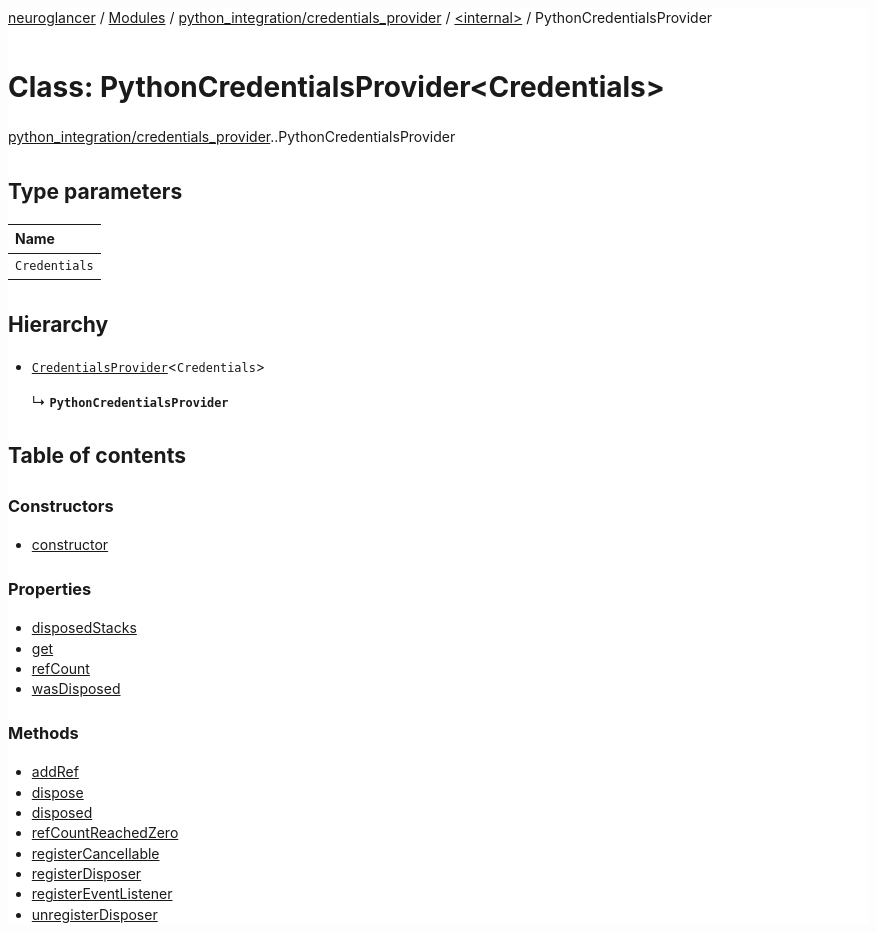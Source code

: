 [neuroglancer](../README.md) / [Modules](../modules.md) / [python\_integration/credentials\_provider](../modules/python_integration_credentials_provider.md) / [<internal\>](../modules/python_integration_credentials_provider._internal_.md) / PythonCredentialsProvider

# Class: PythonCredentialsProvider<Credentials\>

[python_integration/credentials_provider](../modules/python_integration_credentials_provider.md).[<internal>](../modules/python_integration_credentials_provider._internal_.md).PythonCredentialsProvider

## Type parameters

| Name |
| :------ |
| `Credentials` |

## Hierarchy

- [`CredentialsProvider`](credentials_provider.CredentialsProvider.md)<`Credentials`\>

  ↳ **`PythonCredentialsProvider`**

## Table of contents

### Constructors

- [constructor](python_integration_credentials_provider._internal_.PythonCredentialsProvider.md#constructor)

### Properties

- [disposedStacks](python_integration_credentials_provider._internal_.PythonCredentialsProvider.md#disposedstacks)
- [get](python_integration_credentials_provider._internal_.PythonCredentialsProvider.md#get)
- [refCount](python_integration_credentials_provider._internal_.PythonCredentialsProvider.md#refcount)
- [wasDisposed](python_integration_credentials_provider._internal_.PythonCredentialsProvider.md#wasdisposed)

### Methods

- [addRef](python_integration_credentials_provider._internal_.PythonCredentialsProvider.md#addref)
- [dispose](python_integration_credentials_provider._internal_.PythonCredentialsProvider.md#dispose)
- [disposed](python_integration_credentials_provider._internal_.PythonCredentialsProvider.md#disposed)
- [refCountReachedZero](python_integration_credentials_provider._internal_.PythonCredentialsProvider.md#refcountreachedzero)
- [registerCancellable](python_integration_credentials_provider._internal_.PythonCredentialsProvider.md#registercancellable)
- [registerDisposer](python_integration_credentials_provider._internal_.PythonCredentialsProvider.md#registerdisposer)
- [registerEventListener](python_integration_credentials_provider._internal_.PythonCredentialsProvider.md#registereventlistener)
- [unregisterDisposer](python_integration_credentials_provider._internal_.PythonCredentialsProvider.md#unregisterdisposer)
